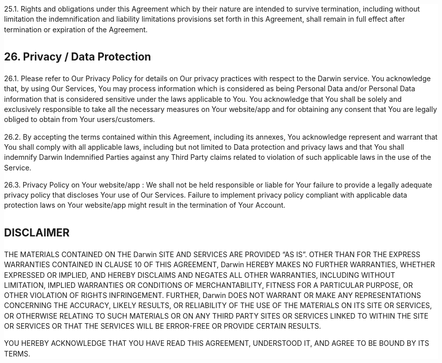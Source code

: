 25.1. Rights and obligations under this Agreement which by their nature are intended to survive termination, including without limitation the indemnification and liability limitations provisions set forth in this Agreement, shall remain in full effect after termination or expiration of the Agreement.

## 26. Privacy / Data Protection

26.1. Please refer to Our Privacy Policy for details on Our privacy practices with respect to the Darwin service. You acknowledge that, by using Our Services, You may process information which is considered as being Personal Data and/or Personal Data information that is considered sensitive under the laws applicable to You. You acknowledge that You shall be solely and exclusively responsible to take all the necessary measures on Your website/app and for obtaining any consent that You are legally obliged to obtain from Your users/customers.

26.2. By accepting the terms contained within this Agreement, including its annexes, You acknowledge represent and warrant that You shall comply with all applicable laws, including but not limited to Data protection and privacy laws and that You shall indemnify Darwin Indemnified Parties against any Third Party claims related to violation of such applicable laws in the use of the Service.

26.3. Privacy Policy on Your website/app : We shall not be held responsible or liable for Your failure to provide a legally adequate privacy policy that discloses Your use of Our Services. Failure to implement privacy policy compliant with applicable data protection laws on Your website/app might result in the termination of Your Account.

## DISCLAIMER

THE MATERIALS CONTAINED ON THE Darwin SITE AND SERVICES ARE PROVIDED “AS IS”. OTHER THAN FOR THE EXPRESS WARRANTIES CONTAINED IN CLAUSE 10 OF THIS AGREEMENT, Darwin HEREBY MAKES NO FURTHER WARRANTIES, WHETHER EXPRESSED OR IMPLIED, AND HEREBY DISCLAIMS AND NEGATES ALL OTHER WARRANTIES, INCLUDING WITHOUT LIMITATION, IMPLIED WARRANTIES OR CONDITIONS OF MERCHANTABILITY, FITNESS FOR A PARTICULAR PURPOSE, OR OTHER VIOLATION OF RIGHTS INFRINGEMENT. FURTHER, Darwin DOES NOT WARRANT OR MAKE ANY REPRESENTATIONS CONCERNING THE ACCURACY, LIKELY RESULTS, OR RELIABILITY OF THE USE OF THE MATERIALS ON ITS SITE OR SERVICES, OR OTHERWISE RELATING TO SUCH MATERIALS OR ON ANY THIRD PARTY SITES OR SERVICES LINKED TO WITHIN THE SITE OR SERVICES OR THAT THE SERVICES WILL BE ERROR-FREE OR PROVIDE CERTAIN RESULTS.

YOU HEREBY ACKNOWLEDGE THAT YOU HAVE READ THIS AGREEMENT, UNDERSTOOD IT, AND AGREE TO BE BOUND BY ITS TERMS.
